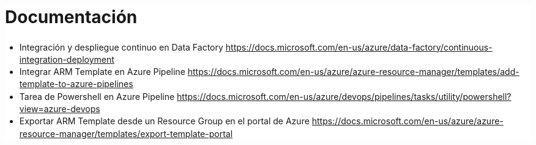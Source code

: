 # Documentación

-	Integración y despliegue continuo en Data Factory https://docs.microsoft.com/en-us/azure/data-factory/continuous-integration-deployment 
-	Integrar ARM Template en Azure Pipeline https://docs.microsoft.com/en-us/azure/azure-resource-manager/templates/add-template-to-azure-pipelines
-	Tarea de Powershell en Azure Pipeline https://docs.microsoft.com/en-us/azure/devops/pipelines/tasks/utility/powershell?view=azure-devops 
-	Exportar ARM Template desde un Resource Group en el portal de Azure https://docs.microsoft.com/en-us/azure/azure-resource-manager/templates/export-template-portal 
